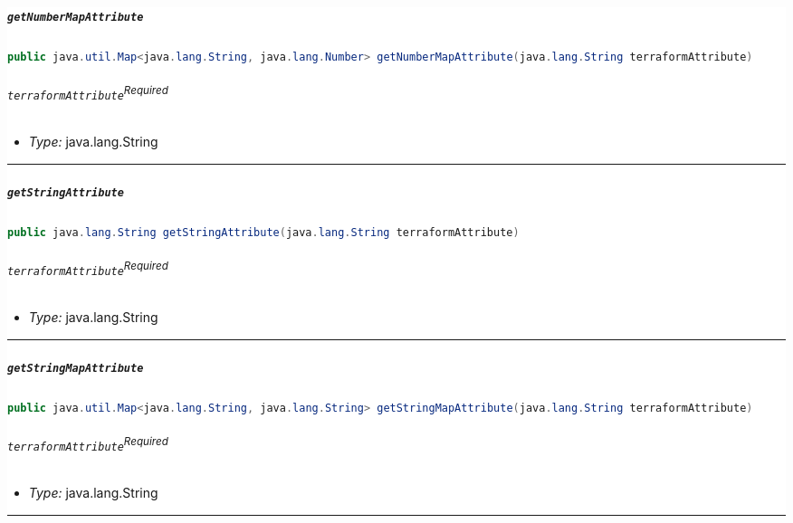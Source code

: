 ##### `getNumberMapAttribute` <a name="getNumberMapAttribute" id="@cdktf/provider-launchdarkly.dataLaunchdarklyAuditLogSubscription.DataLaunchdarklyAuditLogSubscriptionStatementsOutputReference.getNumberMapAttribute"></a>

```java
public java.util.Map<java.lang.String, java.lang.Number> getNumberMapAttribute(java.lang.String terraformAttribute)
```

###### `terraformAttribute`<sup>Required</sup> <a name="terraformAttribute" id="@cdktf/provider-launchdarkly.dataLaunchdarklyAuditLogSubscription.DataLaunchdarklyAuditLogSubscriptionStatementsOutputReference.getNumberMapAttribute.parameter.terraformAttribute"></a>

- *Type:* java.lang.String

---

##### `getStringAttribute` <a name="getStringAttribute" id="@cdktf/provider-launchdarkly.dataLaunchdarklyAuditLogSubscription.DataLaunchdarklyAuditLogSubscriptionStatementsOutputReference.getStringAttribute"></a>

```java
public java.lang.String getStringAttribute(java.lang.String terraformAttribute)
```

###### `terraformAttribute`<sup>Required</sup> <a name="terraformAttribute" id="@cdktf/provider-launchdarkly.dataLaunchdarklyAuditLogSubscription.DataLaunchdarklyAuditLogSubscriptionStatementsOutputReference.getStringAttribute.parameter.terraformAttribute"></a>

- *Type:* java.lang.String

---

##### `getStringMapAttribute` <a name="getStringMapAttribute" id="@cdktf/provider-launchdarkly.dataLaunchdarklyAuditLogSubscription.DataLaunchdarklyAuditLogSubscriptionStatementsOutputReference.getStringMapAttribute"></a>

```java
public java.util.Map<java.lang.String, java.lang.String> getStringMapAttribute(java.lang.String terraformAttribute)
```

###### `terraformAttribute`<sup>Required</sup> <a name="terraformAttribute" id="@cdktf/provider-launchdarkly.dataLaunchdarklyAuditLogSubscription.DataLaunchdarklyAuditLogSubscriptionStatementsOutputReference.getStringMapAttribute.parameter.terraformAttribute"></a>

- *Type:* java.lang.String

---